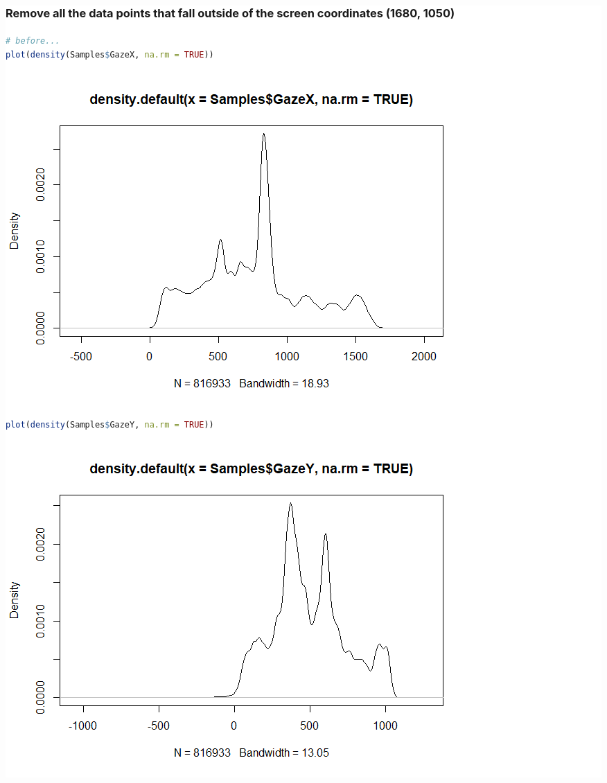 ### Remove all the data points that fall outside of the screen coordinates (1680, 1050)

``` r
# before...
plot(density(Samples$GazeX, na.rm = TRUE))
```

![](Data_visualizations_files/figure-markdown_github/remove%20artefacts-1.png)

``` r
plot(density(Samples$GazeY, na.rm = TRUE))
```

![](Data_visualizations_files/figure-markdown_github/remove%20artefacts-2.png)
